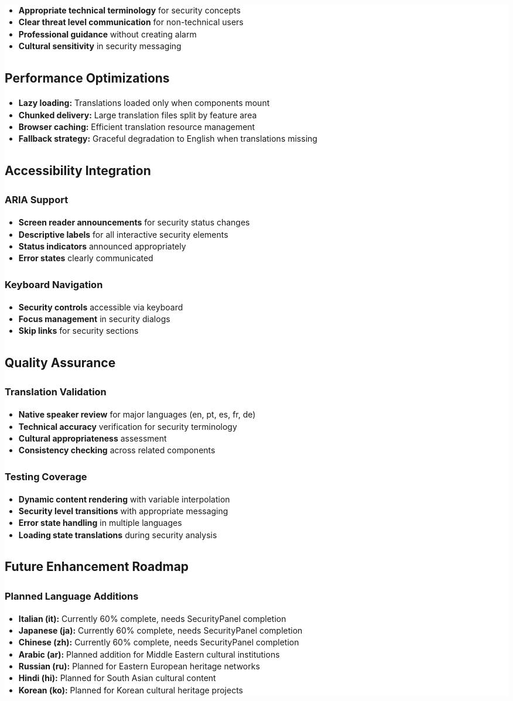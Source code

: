 - **Appropriate technical terminology** for security concepts
- **Clear threat level communication** for non-technical users
- **Professional guidance** without creating alarm
- **Cultural sensitivity** in security messaging

## Performance Optimizations

- **Lazy loading:** Translations loaded only when components mount
- **Chunked delivery:** Large translation files split by feature area
- **Browser caching:** Efficient translation resource management
- **Fallback strategy:** Graceful degradation to English when translations missing

## Accessibility Integration

### ARIA Support

- **Screen reader announcements** for security status changes
- **Descriptive labels** for all interactive security elements
- **Status indicators** announced appropriately
- **Error states** clearly communicated

### Keyboard Navigation

- **Security controls** accessible via keyboard
- **Focus management** in security dialogs
- **Skip links** for security sections

## Quality Assurance

### Translation Validation

- **Native speaker review** for major languages (en, pt, es, fr, de)
- **Technical accuracy** verification for security terminology
- **Cultural appropriateness** assessment
- **Consistency checking** across related components

### Testing Coverage

- **Dynamic content rendering** with variable interpolation
- **Security level transitions** with appropriate messaging
- **Error state handling** in multiple languages
- **Loading state translations** during security analysis

## Future Enhancement Roadmap

### Planned Language Additions

- **Italian (it):** Currently 60% complete, needs SecurityPanel completion
- **Japanese (ja):** Currently 60% complete, needs SecurityPanel completion
- **Chinese (zh):** Currently 60% complete, needs SecurityPanel completion
- **Arabic (ar):** Planned addition for Middle Eastern cultural institutions
- **Russian (ru):** Planned for Eastern European heritage networks
- **Hindi (hi):** Planned for South Asian cultural content
- **Korean (ko):** Planned for Korean cultural heritage projects
